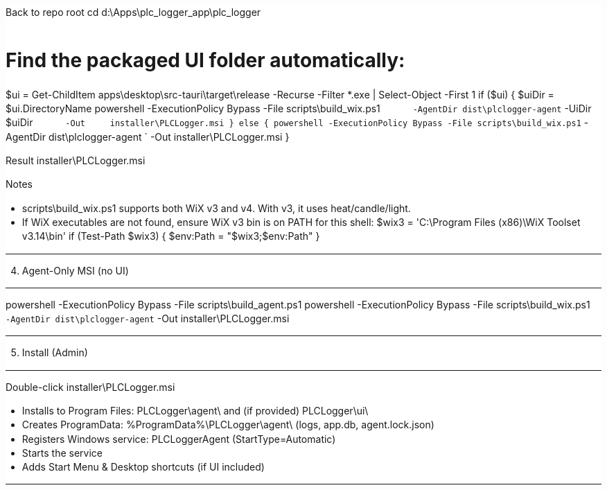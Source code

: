 Back to repo root
cd d:\Apps\plc_logger_app\plc_logger

# Find the packaged UI folder automatically:

$ui = Get-ChildItem apps\desktop\src-tauri\target\release -Recurse -Filter *.exe | Select-Object -First 1
  if ($ui) {
$uiDir = $ui.DirectoryName
powershell -ExecutionPolicy Bypass -File scripts\build_wix.ps1 `      -AgentDir dist\plclogger-agent`
-UiDir $uiDir `      -Out     installer\PLCLogger.msi
  } else {
    powershell -ExecutionPolicy Bypass -File scripts\build_wix.ps1`
-AgentDir dist\plclogger-agent `
-Out installer\PLCLogger.msi
}

Result
installer\PLCLogger.msi

Notes

- scripts\build_wix.ps1 supports both WiX v3 and v4. With v3, it uses heat/candle/light.
- If WiX executables are not found, ensure WiX v3 bin is on PATH for this shell:
  $wix3 = 'C:\Program Files (x86)\WiX Toolset v3.14\bin'
    if (Test-Path $wix3) { $env:Path = "$wix3;$env:Path" }

---

4. Agent-Only MSI (no UI)

---

powershell -ExecutionPolicy Bypass -File scripts\build_agent.ps1
powershell -ExecutionPolicy Bypass -File scripts\build_wix.ps1 `    -AgentDir dist\plclogger-agent`
-Out installer\PLCLogger.msi

---

5. Install (Admin)

---

Double-click installer\PLCLogger.msi

- Installs to Program Files:
  PLCLogger\agent\ and (if provided) PLCLogger\ui\
- Creates ProgramData:
  %ProgramData%\PLCLogger\agent\ (logs, app.db, agent.lock.json)
- Registers Windows service:
  PLCLoggerAgent (StartType=Automatic)
- Starts the service
- Adds Start Menu & Desktop shortcuts (if UI included)

---